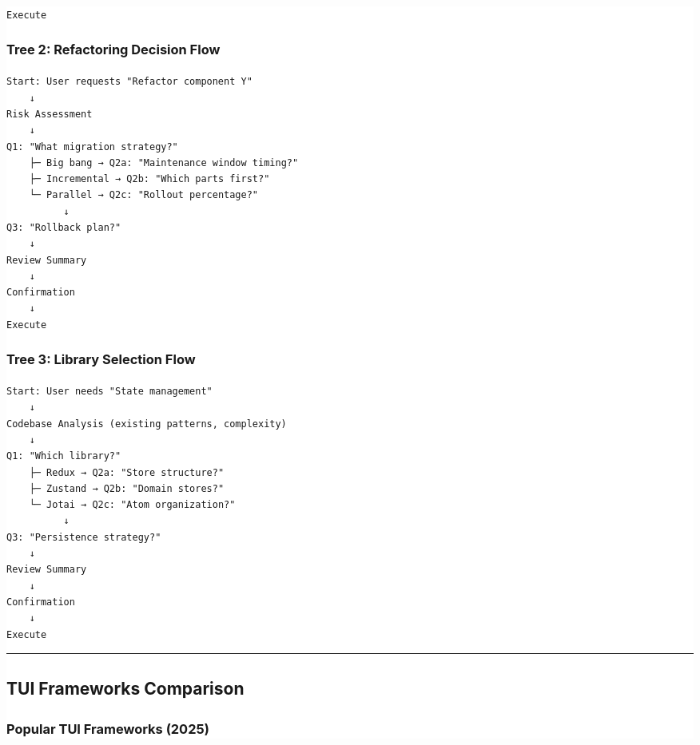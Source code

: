 ```
Execute
```

### Tree 2: Refactoring Decision Flow

```
Start: User requests "Refactor component Y"
    ↓
Risk Assessment
    ↓
Q1: "What migration strategy?"
    ├─ Big bang → Q2a: "Maintenance window timing?"
    ├─ Incremental → Q2b: "Which parts first?"
    └─ Parallel → Q2c: "Rollout percentage?"
          ↓
Q3: "Rollback plan?"
    ↓
Review Summary
    ↓
Confirmation
    ↓
Execute
```

### Tree 3: Library Selection Flow

```
Start: User needs "State management"
    ↓
Codebase Analysis (existing patterns, complexity)
    ↓
Q1: "Which library?"
    ├─ Redux → Q2a: "Store structure?"
    ├─ Zustand → Q2b: "Domain stores?"
    └─ Jotai → Q2c: "Atom organization?"
          ↓
Q3: "Persistence strategy?"
    ↓
Review Summary
    ↓
Confirmation
    ↓
Execute
```

---

## TUI Frameworks Comparison

### Popular TUI Frameworks (2025)
